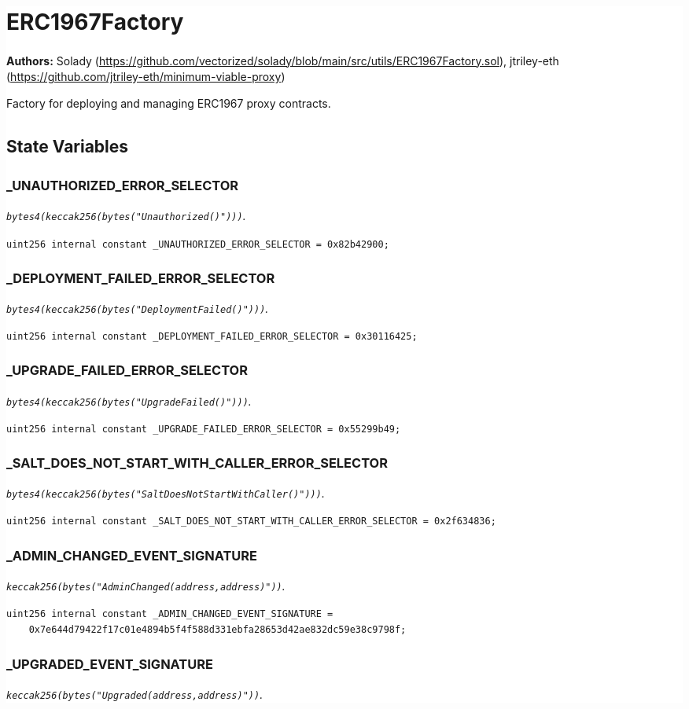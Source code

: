 # ERC1967Factory
**Authors:**
Solady (https://github.com/vectorized/solady/blob/main/src/utils/ERC1967Factory.sol), jtriley-eth (https://github.com/jtriley-eth/minimum-viable-proxy)

Factory for deploying and managing ERC1967 proxy contracts.


## State Variables
### _UNAUTHORIZED_ERROR_SELECTOR
*`bytes4(keccak256(bytes("Unauthorized()")))`.*


```solidity
uint256 internal constant _UNAUTHORIZED_ERROR_SELECTOR = 0x82b42900;
```


### _DEPLOYMENT_FAILED_ERROR_SELECTOR
*`bytes4(keccak256(bytes("DeploymentFailed()")))`.*


```solidity
uint256 internal constant _DEPLOYMENT_FAILED_ERROR_SELECTOR = 0x30116425;
```


### _UPGRADE_FAILED_ERROR_SELECTOR
*`bytes4(keccak256(bytes("UpgradeFailed()")))`.*


```solidity
uint256 internal constant _UPGRADE_FAILED_ERROR_SELECTOR = 0x55299b49;
```


### _SALT_DOES_NOT_START_WITH_CALLER_ERROR_SELECTOR
*`bytes4(keccak256(bytes("SaltDoesNotStartWithCaller()")))`.*


```solidity
uint256 internal constant _SALT_DOES_NOT_START_WITH_CALLER_ERROR_SELECTOR = 0x2f634836;
```


### _ADMIN_CHANGED_EVENT_SIGNATURE
*`keccak256(bytes("AdminChanged(address,address)"))`.*


```solidity
uint256 internal constant _ADMIN_CHANGED_EVENT_SIGNATURE =
    0x7e644d79422f17c01e4894b5f4f588d331ebfa28653d42ae832dc59e38c9798f;
```


### _UPGRADED_EVENT_SIGNATURE
*`keccak256(bytes("Upgraded(address,address)"))`.*
